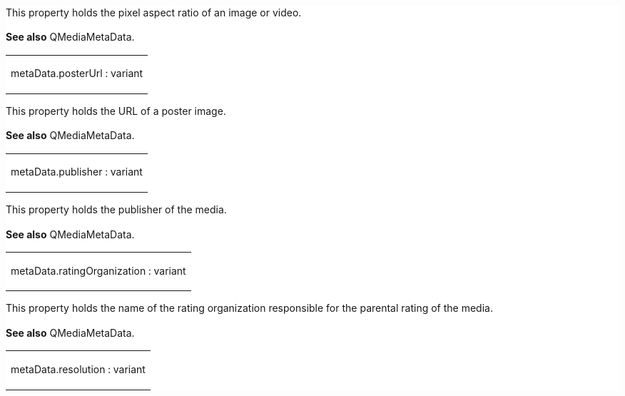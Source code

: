 This property holds the pixel aspect ratio of an image or video.

**See also** QMediaMetaData.

<table>
<colgroup>
<col width="100%" />
</colgroup>
<tbody>
<tr class="odd">
<td><p><span id="metaData.posterUrl-prop"></span><span class="name">metaData.posterUrl</span> : <span class="type">variant</span></p></td>
</tr>
</tbody>
</table>

This property holds the URL of a poster image.

**See also** QMediaMetaData.

<table>
<colgroup>
<col width="100%" />
</colgroup>
<tbody>
<tr class="odd">
<td><p><span id="metaData.publisher-prop"></span><span class="name">metaData.publisher</span> : <span class="type">variant</span></p></td>
</tr>
</tbody>
</table>

This property holds the publisher of the media.

**See also** QMediaMetaData.

<table>
<colgroup>
<col width="100%" />
</colgroup>
<tbody>
<tr class="odd">
<td><p><span id="metaData.ratingOrganization-prop"></span><span class="name">metaData.ratingOrganization</span> : <span class="type">variant</span></p></td>
</tr>
</tbody>
</table>

This property holds the name of the rating organization responsible for the parental rating of the media.

**See also** QMediaMetaData.

<table>
<colgroup>
<col width="100%" />
</colgroup>
<tbody>
<tr class="odd">
<td><p><span id="metaData.resolution-prop"></span><span class="name">metaData.resolution</span> : <span class="type">variant</span></p></td>
</tr>
</tbody>
</table>
